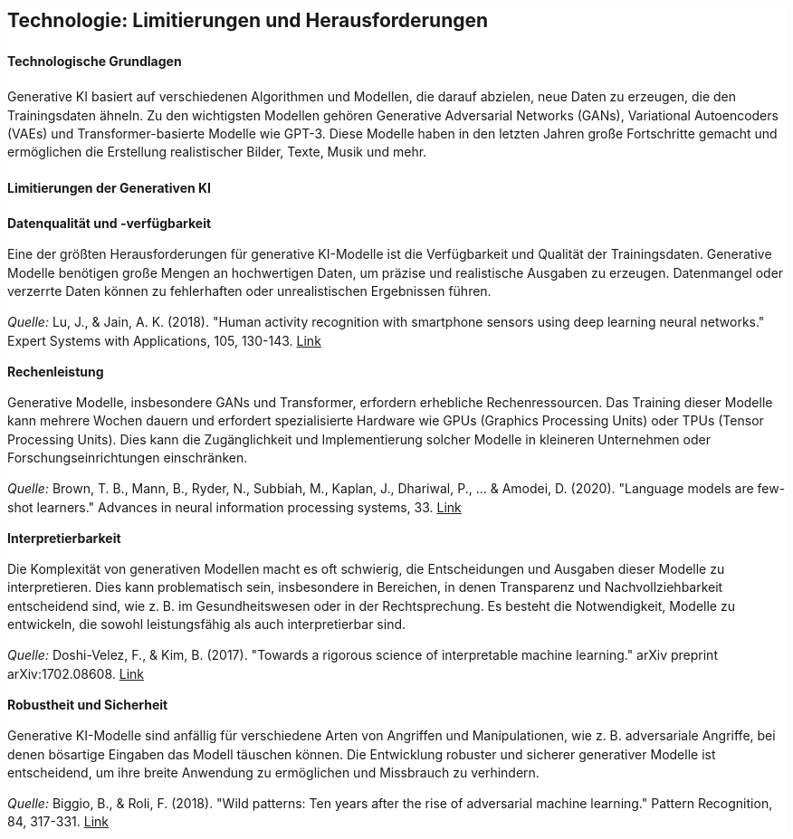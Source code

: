 ## Technologie: Limitierungen und Herausforderungen

#### Technologische Grundlagen

Generative KI basiert auf verschiedenen Algorithmen und Modellen, die darauf abzielen, neue Daten zu erzeugen, die den Trainingsdaten ähneln. Zu den wichtigsten Modellen gehören Generative Adversarial Networks (GANs), Variational Autoencoders (VAEs) und Transformer-basierte Modelle wie GPT-3. Diese Modelle haben in den letzten Jahren große Fortschritte gemacht und ermöglichen die Erstellung realistischer Bilder, Texte, Musik und mehr.

#### Limitierungen der Generativen KI

**Datenqualität und -verfügbarkeit**

Eine der größten Herausforderungen für generative KI-Modelle ist die Verfügbarkeit und Qualität der Trainingsdaten. Generative Modelle benötigen große Mengen an hochwertigen Daten, um präzise und realistische Ausgaben zu erzeugen. Datenmangel oder verzerrte Daten können zu fehlerhaften oder unrealistischen Ergebnissen führen.

_Quelle:_ Lu, J., & Jain, A. K. (2018). "Human activity recognition with smartphone sensors using deep learning neural networks." Expert Systems with Applications, 105, 130-143. [Link](https://www.sciencedirect.com/science/article/abs/pii/S0957417418302127)

**Rechenleistung**

Generative Modelle, insbesondere GANs und Transformer, erfordern erhebliche Rechenressourcen. Das Training dieser Modelle kann mehrere Wochen dauern und erfordert spezialisierte Hardware wie GPUs (Graphics Processing Units) oder TPUs (Tensor Processing Units). Dies kann die Zugänglichkeit und Implementierung solcher Modelle in kleineren Unternehmen oder Forschungseinrichtungen einschränken.

_Quelle:_ Brown, T. B., Mann, B., Ryder, N., Subbiah, M., Kaplan, J., Dhariwal, P., ... & Amodei, D. (2020). "Language models are few-shot learners." Advances in neural information processing systems, 33. [Link](https://arxiv.org/abs/2005.14165)

**Interpretierbarkeit**

Die Komplexität von generativen Modellen macht es oft schwierig, die Entscheidungen und Ausgaben dieser Modelle zu interpretieren. Dies kann problematisch sein, insbesondere in Bereichen, in denen Transparenz und Nachvollziehbarkeit entscheidend sind, wie z. B. im Gesundheitswesen oder in der Rechtsprechung. Es besteht die Notwendigkeit, Modelle zu entwickeln, die sowohl leistungsfähig als auch interpretierbar sind.

_Quelle:_ Doshi-Velez, F., & Kim, B. (2017). "Towards a rigorous science of interpretable machine learning." arXiv preprint arXiv:1702.08608. [Link](https://arxiv.org/abs/1702.08608)

**Robustheit und Sicherheit**

Generative KI-Modelle sind anfällig für verschiedene Arten von Angriffen und Manipulationen, wie z. B. adversariale Angriffe, bei denen bösartige Eingaben das Modell täuschen können. Die Entwicklung robuster und sicherer generativer Modelle ist entscheidend, um ihre breite Anwendung zu ermöglichen und Missbrauch zu verhindern.

_Quelle:_ Biggio, B., & Roli, F. (2018). "Wild patterns: Ten years after the rise of adversarial machine learning." Pattern Recognition, 84, 317-331. [Link](https://www.sciencedirect.com/science/article/abs/pii/S0031320318300126)
